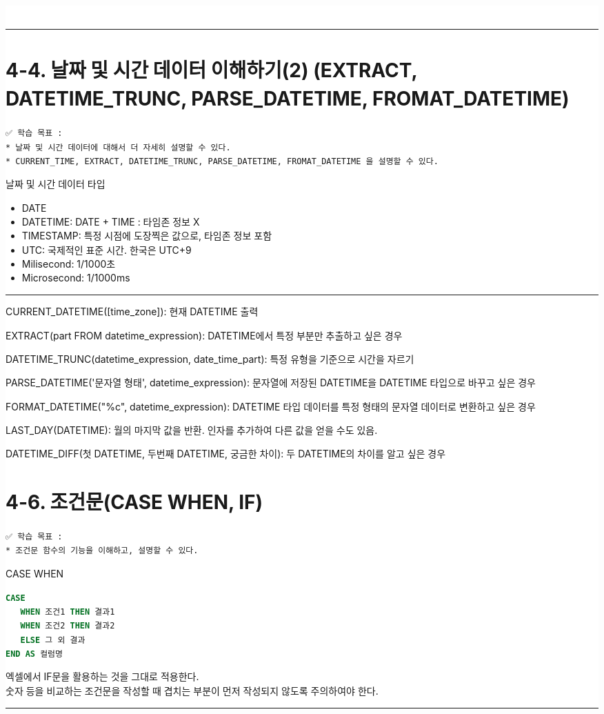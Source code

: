<br>





---

# 4-4. 날짜 및 시간 데이터 이해하기(2) (EXTRACT, DATETIME_TRUNC, PARSE_DATETIME, FROMAT_DATETIME)

~~~
✅ 학습 목표 :
* 날짜 및 시간 데이터에 대해서 더 자세히 설명할 수 있다. 
* CURRENT_TIME, EXTRACT, DATETIME_TRUNC, PARSE_DATETIME, FROMAT_DATETIME 을 설명할 수 있다. 
~~~



날짜 및 시간 데이터 타입
- DATE
- DATETIME: DATE + TIME : 타임존 정보 X
- TIMESTAMP: 특정 시점에 도장찍은 값으로, 타임존 정보 포함
- UTC: 국제적인 표준 시간. 한국은 UTC+9
- Milisecond: 1/1000초
- Microsecond: 1/1000ms

---

CURRENT_DATETIME([time_zone]): 현재 DATETIME 출력


EXTRACT(part FROM datetime_expression): DATETIME에서 특정 부분만 추출하고 싶은 경우

DATETIME_TRUNC(datetime_expression, date_time_part): 특정 유형을 기준으로 시간을 자르기

PARSE_DATETIME('문자열 형태', datetime_expression): 문자열에 저장된 DATETIME을 DATETIME 타입으로 바꾸고 싶은 경우

FORMAT_DATETIME("%c", datetime_expression): DATETIME 타입 데이터를 특정 형태의 문자열 데이터로 변환하고 싶은 경우

LAST_DAY(DATETIME): 월의 마지막 값을 반환. 인자를 추가하여 다른 값을 얻을 수도 있음.

DATETIME_DIFF(첫 DATETIME, 두번째 DATETIME, 궁금한 차이): 두 DATETIME의 차이를 알고 싶은 경우




# 4-6. 조건문(CASE WHEN, IF)

~~~
✅ 학습 목표 :
* 조건문 함수의 기능을 이해하고, 설명할 수 있다. 
~~~



CASE WHEN 
~~~sql
CASE
   WHEN 조건1 THEN 결과1
   WHEN 조건2 THEN 결과2
   ELSE 그 외 결과
END AS 컬럼명
~~~
엑셀에서 IF문을 활용하는 것을 그대로 적용한다.<br>
숫자 등을 비교하는 조건문을 작성할 때 겹치는 부분이 먼저 작성되지 않도록 주의하여야 한다.

---